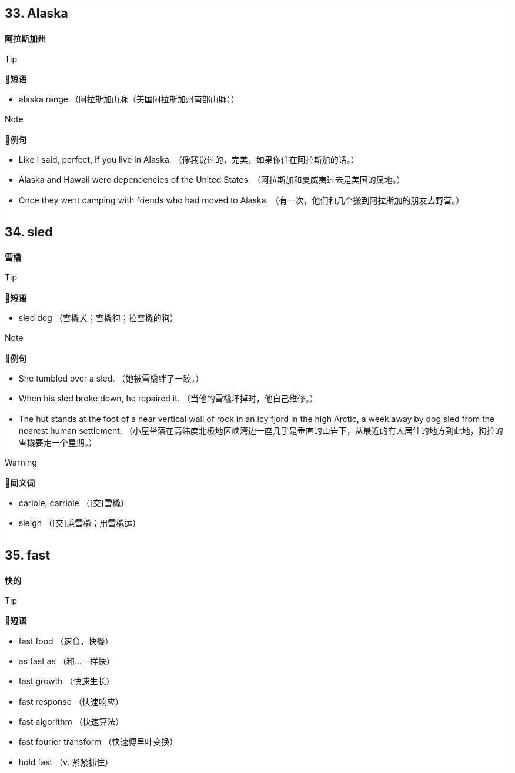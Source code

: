 ## 33. Alaska

**阿拉斯加州**

> [!TIP]
> **🤩短语**
> - alaska range （阿拉斯加山脉（美国阿拉斯加州南部山脉））
>

> [!NOTE]
> **🎤例句**
> - Like I said, perfect, if you live in Alaska. （像我说过的，完美，如果你住在阿拉斯加的话。）
>
> - Alaska and Hawaii were dependencies of the United States. （阿拉斯加和夏威夷过去是美国的属地。）
>
> - Once they went camping with friends who had moved to Alaska. （有一次，他们和几个搬到阿拉斯加的朋友去野营。）
>

## 34. sled

**雪橇**

> [!TIP]
> **🤩短语**
> - sled dog （雪橇犬；雪橇狗；拉雪橇的狗）
>

> [!NOTE]
> **🎤例句**
> - She tumbled over a sled. （她被雪橇绊了一跤。）
>
> - When his sled broke down, he repaired it. （当他的雪橇坏掉时，他自己维修。）
>
> - The hut stands at the foot of a near vertical wall of rock in an icy fjord in the high Arctic, a week away by dog sled from the nearest human settlement. （小屋坐落在高纬度北极地区峡湾边一座几乎是垂直的山岩下，从最近的有人居住的地方到此地，狗拉的雪橇要走一个星期。）
>

> [!WARNING]
> **🤔同义词**
> - cariole, carriole （[交]雪橇）
>
> - sleigh （[交]乘雪橇；用雪橇运）
>

## 35. fast

**快的**

> [!TIP]
> **🤩短语**
> - fast food （速食，快餐）
>
> - as fast as （和…一样快）
>
> - fast growth （快速生长）
>
> - fast response （快速响应）
>
> - fast algorithm （快速算法）
>
> - fast fourier transform （快速傅里叶变换）
>
> - hold fast （v. 紧紧抓住）
>